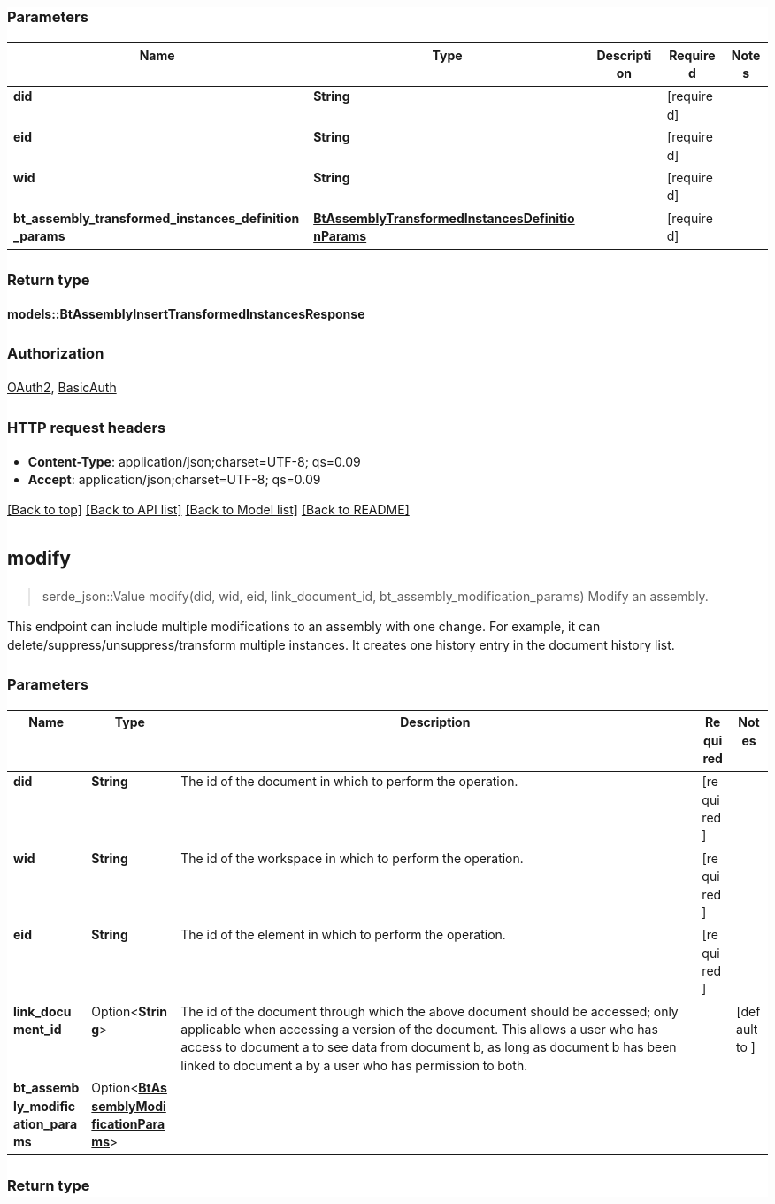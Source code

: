 ### Parameters


Name | Type | Description  | Required | Notes
------------- | ------------- | ------------- | ------------- | -------------
**did** | **String** |  | [required] |
**eid** | **String** |  | [required] |
**wid** | **String** |  | [required] |
**bt_assembly_transformed_instances_definition_params** | [**BtAssemblyTransformedInstancesDefinitionParams**](BtAssemblyTransformedInstancesDefinitionParams.md) |  | [required] |

### Return type

[**models::BtAssemblyInsertTransformedInstancesResponse**](BTAssemblyInsertTransformedInstancesResponse.md)

### Authorization

[OAuth2](../README.md#OAuth2), [BasicAuth](../README.md#BasicAuth)

### HTTP request headers

- **Content-Type**: application/json;charset=UTF-8; qs=0.09
- **Accept**: application/json;charset=UTF-8; qs=0.09

[[Back to top]](#) [[Back to API list]](../README.md#documentation-for-api-endpoints) [[Back to Model list]](../README.md#documentation-for-models) [[Back to README]](../README.md)


## modify

> serde_json::Value modify(did, wid, eid, link_document_id, bt_assembly_modification_params)
Modify an assembly.

This endpoint can include multiple modifications to an assembly with one change. For example, it can delete/suppress/unsuppress/transform multiple instances. It creates one history entry in the document history list.

### Parameters


Name | Type | Description  | Required | Notes
------------- | ------------- | ------------- | ------------- | -------------
**did** | **String** | The id of the document in which to perform the operation. | [required] |
**wid** | **String** | The id of the workspace in which to perform the operation. | [required] |
**eid** | **String** | The id of the element in which to perform the operation. | [required] |
**link_document_id** | Option<**String**> | The id of the document through which the above document should be accessed; only applicable when accessing a version of the document. This allows a user who has access to document a to see data from document b, as long as document b has been linked to document a by a user who has permission to both. |  |[default to ]
**bt_assembly_modification_params** | Option<[**BtAssemblyModificationParams**](BtAssemblyModificationParams.md)> |  |  |

### Return type
